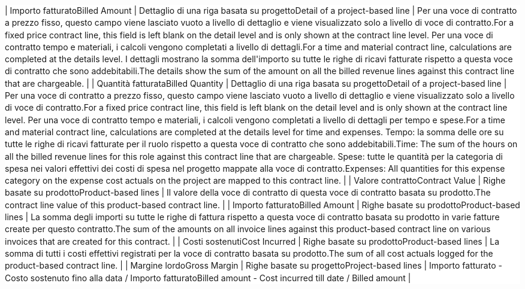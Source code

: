 | <span data-ttu-id="b2fc5-210">Importo fatturato</span><span class="sxs-lookup"><span data-stu-id="b2fc5-210">Billed Amount</span></span> | <span data-ttu-id="b2fc5-211">Dettaglio di una riga basata su progetto</span><span class="sxs-lookup"><span data-stu-id="b2fc5-211">Detail of a project-based line</span></span> | <span data-ttu-id="b2fc5-212">Per una voce di contratto a prezzo fisso, questo campo viene lasciato vuoto a livello di dettaglio e viene visualizzato solo a livello di voce di contratto.</span><span class="sxs-lookup"><span data-stu-id="b2fc5-212">For a fixed price contract line, this field is left blank on the detail level and is only shown at the contract line level.</span></span> <span data-ttu-id="b2fc5-213">Per una voce di contratto tempo e materiali, i calcoli vengono completati a livello di dettagli.</span><span class="sxs-lookup"><span data-stu-id="b2fc5-213">For a time and material contract line, calculations are completed at the details level.</span></span> <span data-ttu-id="b2fc5-214">I dettagli mostrano la somma dell'importo su tutte le righe di ricavi fatturate rispetto a questa voce di contratto che sono addebitabili.</span><span class="sxs-lookup"><span data-stu-id="b2fc5-214">The details show the sum of the amount on all the billed revenue lines against this contract line that are chargeable.</span></span> |
| <span data-ttu-id="b2fc5-215">Quantità fatturata</span><span class="sxs-lookup"><span data-stu-id="b2fc5-215">Billed Quantity</span></span> | <span data-ttu-id="b2fc5-216">Dettaglio di una riga basata su progetto</span><span class="sxs-lookup"><span data-stu-id="b2fc5-216">Detail of a project-based line</span></span> | <span data-ttu-id="b2fc5-217">Per una voce di contratto a prezzo fisso, questo campo viene lasciato vuoto a livello di dettaglio e viene visualizzato solo a livello di voce di contratto.</span><span class="sxs-lookup"><span data-stu-id="b2fc5-217">For a fixed price contract line, this field is left blank on the detail level and is only shown at the contract line level.</span></span> <span data-ttu-id="b2fc5-218">Per una voce di contratto tempo e materiali, i calcoli vengono completati a livello di dettagli per tempo e spese.</span><span class="sxs-lookup"><span data-stu-id="b2fc5-218">For a time and material contract line, calculations are completed at the details level for time and expenses.</span></span> <span data-ttu-id="b2fc5-219">Tempo: la somma delle ore su tutte le righe di ricavi fatturate per il ruolo rispetto a questa voce di contratto che sono addebitabili.</span><span class="sxs-lookup"><span data-stu-id="b2fc5-219">Time: The sum of the hours on all the billed revenue lines for this role against this contract line that are chargeable.</span></span> <span data-ttu-id="b2fc5-220">Spese: tutte le quantità per la categoria di spesa nei valori effettivi dei costi di spesa nel progetto mappate alla voce di contratto.</span><span class="sxs-lookup"><span data-stu-id="b2fc5-220">Expenses: All quantities for this expense category on the expense cost actuals on the project are mapped to this contract line.</span></span> |
| <span data-ttu-id="b2fc5-221">Valore contratto</span><span class="sxs-lookup"><span data-stu-id="b2fc5-221">Contract Value</span></span> | <span data-ttu-id="b2fc5-222">Righe basate su prodotto</span><span class="sxs-lookup"><span data-stu-id="b2fc5-222">Product-based lines</span></span> | <span data-ttu-id="b2fc5-223">Il valore della voce di contratto di questa voce di contratto basata su prodotto.</span><span class="sxs-lookup"><span data-stu-id="b2fc5-223">The contract line value of this product-based contract line.</span></span> |
| <span data-ttu-id="b2fc5-224">Importo fatturato</span><span class="sxs-lookup"><span data-stu-id="b2fc5-224">Billed Amount</span></span> | <span data-ttu-id="b2fc5-225">Righe basate su prodotto</span><span class="sxs-lookup"><span data-stu-id="b2fc5-225">Product-based lines</span></span> | <span data-ttu-id="b2fc5-226">La somma degli importi su tutte le righe di fattura rispetto a questa voce di contratto basata su prodotto in varie fatture create per questo contratto.</span><span class="sxs-lookup"><span data-stu-id="b2fc5-226">The sum of the amounts on all invoice lines against this product-based contract line on various invoices that are created for this contract.</span></span> |
| <span data-ttu-id="b2fc5-227">Costi sostenuti</span><span class="sxs-lookup"><span data-stu-id="b2fc5-227">Cost Incurred</span></span> | <span data-ttu-id="b2fc5-228">Righe basate su prodotto</span><span class="sxs-lookup"><span data-stu-id="b2fc5-228">Product-based lines</span></span> | <span data-ttu-id="b2fc5-229">La somma di tutti i costi effettivi registrati per la voce di contratto basata su prodotto.</span><span class="sxs-lookup"><span data-stu-id="b2fc5-229">The sum of all cost actuals logged for the product-based contract line.</span></span> |
| <span data-ttu-id="b2fc5-230">Margine lordo</span><span class="sxs-lookup"><span data-stu-id="b2fc5-230">Gross Margin</span></span> | <span data-ttu-id="b2fc5-231">Righe basate su progetto</span><span class="sxs-lookup"><span data-stu-id="b2fc5-231">Project-based lines</span></span> | <span data-ttu-id="b2fc5-232">Importo fatturato - Costo sostenuto fino alla data / Importo fatturato</span><span class="sxs-lookup"><span data-stu-id="b2fc5-232">Billed amount - Cost incurred till date / Billed amount</span></span> |